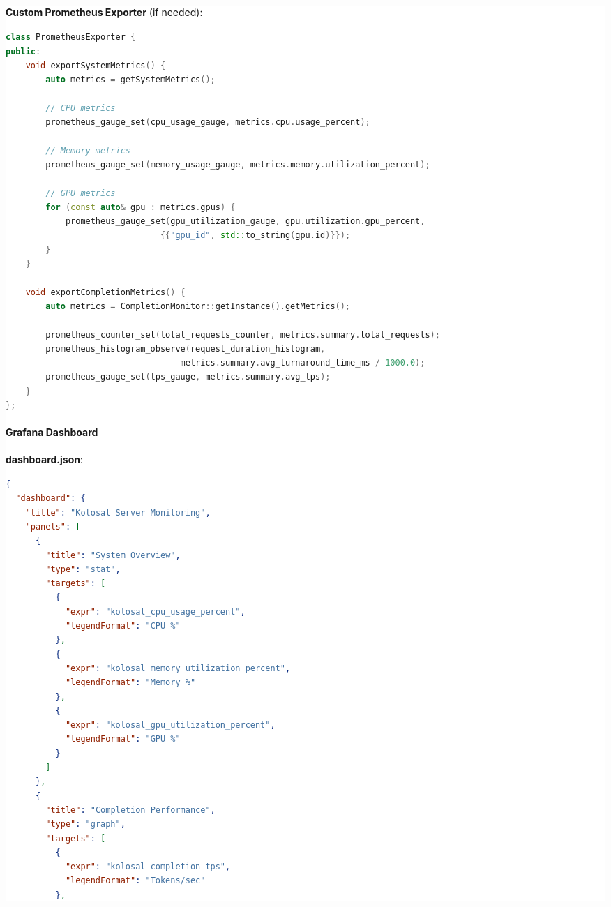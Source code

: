 **Custom Prometheus Exporter** (if needed):
```cpp
class PrometheusExporter {
public:
    void exportSystemMetrics() {
        auto metrics = getSystemMetrics();
        
        // CPU metrics
        prometheus_gauge_set(cpu_usage_gauge, metrics.cpu.usage_percent);
        
        // Memory metrics
        prometheus_gauge_set(memory_usage_gauge, metrics.memory.utilization_percent);
        
        // GPU metrics
        for (const auto& gpu : metrics.gpus) {
            prometheus_gauge_set(gpu_utilization_gauge, gpu.utilization.gpu_percent, 
                               {{"gpu_id", std::to_string(gpu.id)}});
        }
    }
    
    void exportCompletionMetrics() {
        auto metrics = CompletionMonitor::getInstance().getMetrics();
        
        prometheus_counter_set(total_requests_counter, metrics.summary.total_requests);
        prometheus_histogram_observe(request_duration_histogram, 
                                   metrics.summary.avg_turnaround_time_ms / 1000.0);
        prometheus_gauge_set(tps_gauge, metrics.summary.avg_tps);
    }
};
```

#### Grafana Dashboard

**dashboard.json**:
```json
{
  "dashboard": {
    "title": "Kolosal Server Monitoring",
    "panels": [
      {
        "title": "System Overview",
        "type": "stat",
        "targets": [
          {
            "expr": "kolosal_cpu_usage_percent",
            "legendFormat": "CPU %"
          },
          {
            "expr": "kolosal_memory_utilization_percent", 
            "legendFormat": "Memory %"
          },
          {
            "expr": "kolosal_gpu_utilization_percent",
            "legendFormat": "GPU %"
          }
        ]
      },
      {
        "title": "Completion Performance",
        "type": "graph",
        "targets": [
          {
            "expr": "kolosal_completion_tps",
            "legendFormat": "Tokens/sec"
          },
```